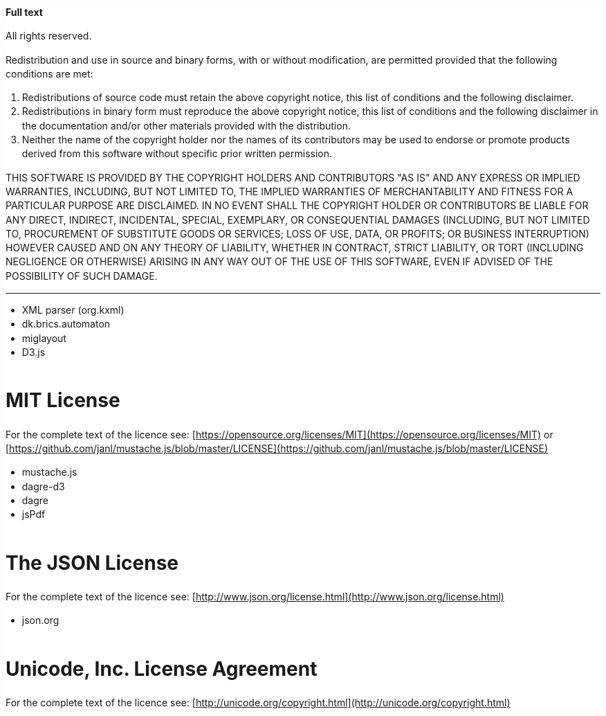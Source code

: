 **Full text**

All rights reserved.

Redistribution and use in source and binary forms, with or without modification, are permitted provided that the following conditions are met:

1. Redistributions of source code must retain the above copyright notice, this list of conditions and the following disclaimer.
2. Redistributions in binary form must reproduce the above copyright notice, this list of conditions and the following disclaimer in the documentation and/or other materials provided with the distribution.
3. Neither the name of the copyright holder nor the names of its contributors may be used to endorse or promote products derived from this software without specific prior written permission.

THIS SOFTWARE IS PROVIDED BY THE COPYRIGHT HOLDERS AND CONTRIBUTORS "AS IS" AND ANY EXPRESS OR IMPLIED WARRANTIES, INCLUDING, BUT NOT LIMITED TO, THE IMPLIED WARRANTIES OF MERCHANTABILITY AND FITNESS FOR A PARTICULAR PURPOSE ARE DISCLAIMED. IN NO EVENT SHALL THE COPYRIGHT HOLDER OR CONTRIBUTORS BE LIABLE FOR ANY DIRECT, INDIRECT, INCIDENTAL, SPECIAL, EXEMPLARY, OR CONSEQUENTIAL DAMAGES (INCLUDING, BUT NOT LIMITED TO, PROCUREMENT OF SUBSTITUTE GOODS OR SERVICES; LOSS OF USE, DATA, OR PROFITS; OR BUSINESS INTERRUPTION) HOWEVER CAUSED AND ON ANY THEORY OF LIABILITY, WHETHER IN CONTRACT, STRICT LIABILITY, OR TORT (INCLUDING NEGLIGENCE OR OTHERWISE) ARISING IN ANY WAY OUT OF THE USE OF THIS SOFTWARE, EVEN IF ADVISED OF THE POSSIBILITY OF SUCH DAMAGE.

---

- XML parser (org.kxml)
- dk.brics.automaton
- miglayout
- D3.js

# MIT License

For the complete text of the licence see: [https://opensource.org/licenses/MIT](https://opensource.org/licenses/MIT) or [https://github.com/janl/mustache.js/blob/master/LICENSE](https://github.com/janl/mustache.js/blob/master/LICENSE)   

- mustache.js
- dagre-d3
- dagre
- jsPdf

# The JSON License

For the complete text of the licence see: [http://www.json.org/license.html](http://www.json.org/license.html)   

- json.org

# Unicode, Inc. License Agreement

For the complete text of the licence see: [http://unicode.org/copyright.html](http://unicode.org/copyright.html)   
